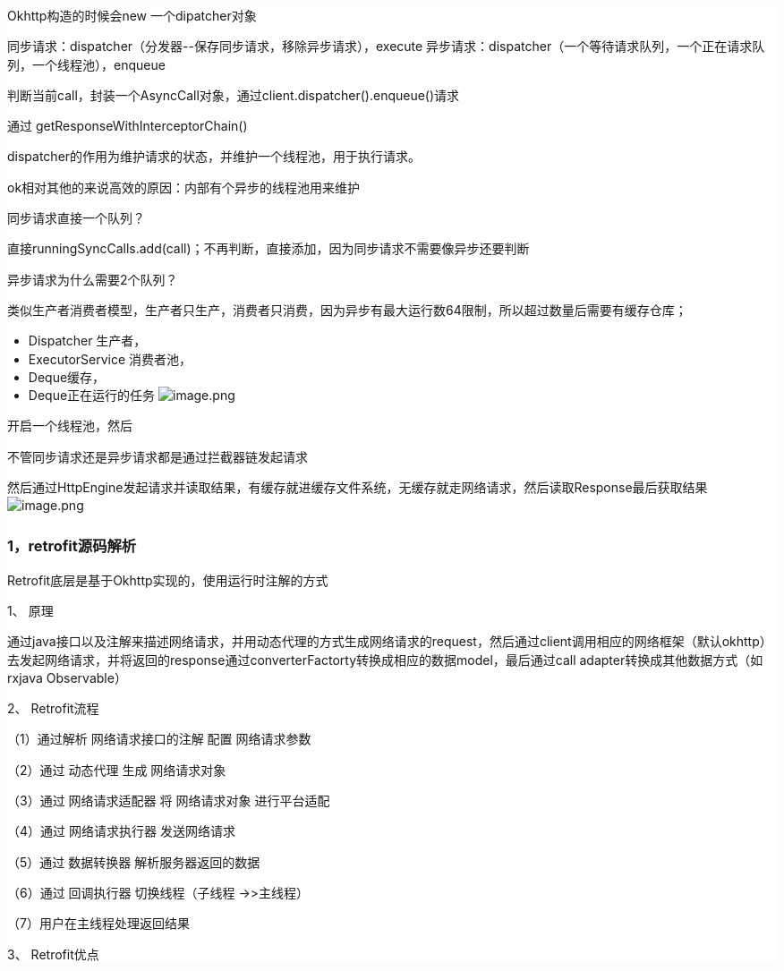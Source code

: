 Okhttp构造的时候会new 一个dipatcher对象

同步请求：dispatcher（分发器--保存同步请求，移除异步请求），execute
异步请求：dispatcher（一个等待请求队列，一个正在请求队列，一个线程池），enqueue

判断当前call，封装一个AsyncCall对象，通过client.dispatcher().enqueue()请求

通过 getResponseWithInterceptorChain()

dispatcher的作用为维护请求的状态，并维护一个线程池，用于执行请求。

ok相对其他的来说高效的原因：内部有个异步的线程池用来维护

同步请求直接一个队列？

直接runningSyncCalls.add(call)；不再判断，直接添加，因为同步请求不需要像异步还要判断

异步请求为什么需要2个队列？

类似生产者消费者模型，生产者只生产，消费者只消费，因为异步有最大运行数64限制，所以超过数量后需要有缓存仓库；

*   Dispatcher 生产者，
*   ExecutorService 消费者池，
*   Deque<readyAsyncCalls>缓存，
*   Deque<runningAsyncCalls>正在运行的任务
![image.png](https://upload-images.jianshu.io/upload_images/46451-00f7084cce4b8a8a.png?imageMogr2/auto-orient/strip%7CimageView2/2/w/1240)


开启一个线程池，然后

不管同步请求还是异步请求都是通过拦截器链发起请求

然后通过HttpEngine发起请求并读取结果，有缓存就进缓存文件系统，无缓存就走网络请求，然后读取Response最后获取结果
![image.png](https://upload-images.jianshu.io/upload_images/46451-01438e44096f1183.png?imageMogr2/auto-orient/strip%7CimageView2/2/w/1240)


### 1，retrofit源码解析

Retrofit底层是基于Okhttp实现的，使用运行时注解的方式

1、 原理

通过java接口以及注解来描述网络请求，并用动态代理的方式生成网络请求的request，然后通过client调用相应的网络框架（默认okhttp）去发起网络请求，并将返回的response通过converterFactorty转换成相应的数据model，最后通过call adapter转换成其他数据方式（如rxjava Observable）

2、 Retrofit流程

（1）通过解析 网络请求接口的注解 配置 网络请求参数

（2）通过 动态代理 生成 网络请求对象

（3）通过 网络请求适配器 将 网络请求对象 进行平台适配

（4）通过 网络请求执行器 发送网络请求

（5）通过 数据转换器 解析服务器返回的数据

（6）通过 回调执行器 切换线程（子线程 ->>主线程）

（7）用户在主线程处理返回结果

3、 Retrofit优点
